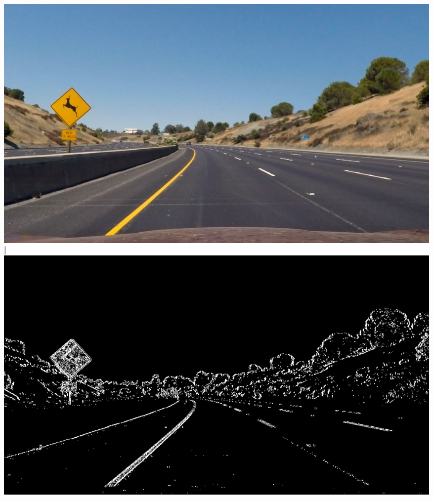 ![alt text](./output_images/new_undist/undist-3.jpg)  |  ![alt text](./output_images/new_undist/binary-detection/binary-detection-3.jpg)
